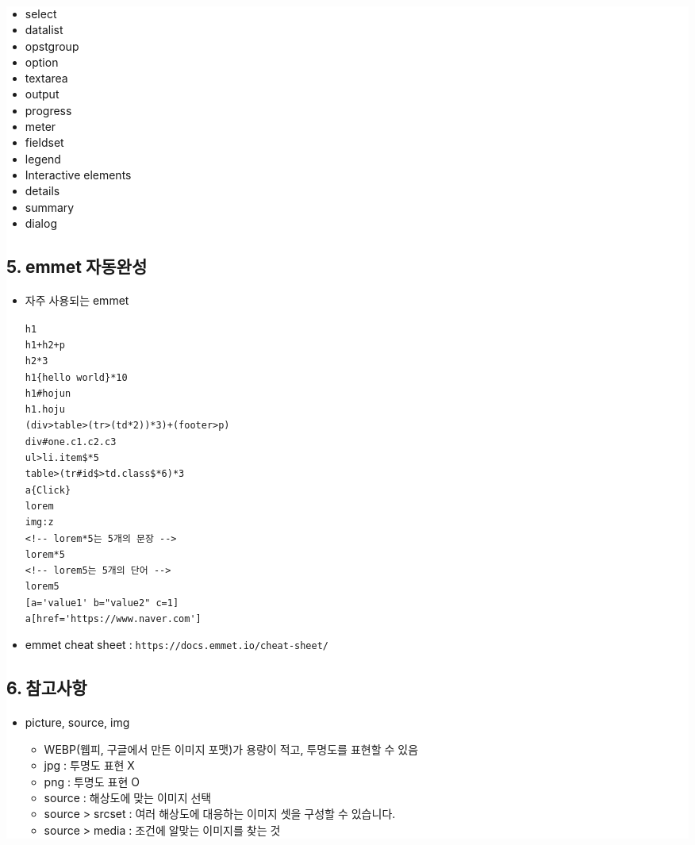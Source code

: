 -  select
-  datalist
-  opstgroup
-  option
-  textarea
-  output
-  progress
-  meter
-  fieldset
-  legend
-  Interactive elements
-  details
-  summary
-  dialog

## 5. emmet 자동완성

-  자주 사용되는 emmet
   ```
   h1
   h1+h2+p
   h2*3
   h1{hello world}*10
   h1#hojun
   h1.hoju
   (div>table>(tr>(td*2))*3)+(footer>p)
   div#one.c1.c2.c3
   ul>li.item$*5
   table>(tr#id$>td.class$*6)*3
   a{Click}
   lorem
   img:z
   <!-- lorem*5는 5개의 문장 -->
   lorem*5
   <!-- lorem5는 5개의 단어 -->
   lorem5
   [a='value1' b="value2" c=1]
   a[href='https://www.naver.com']
   ```
-  emmet cheat sheet : `https://docs.emmet.io/cheat-sheet/`

## 6. 참고사항

-  picture, source, img

   -  WEBP(웹피, 구글에서 만든 이미지 포맷)가 용량이 적고, 투명도를 표현할 수 있음
   -  jpg : 투명도 표현 X
   -  png : 투명도 표현 O
   -  source : 해상도에 맞는 이미지 선택
   -  source > srcset : 여러 해상도에 대응하는 이미지 셋을 구성할 수 있습니다.
   -  source > media : 조건에 알맞는 이미지를 찾는 것
